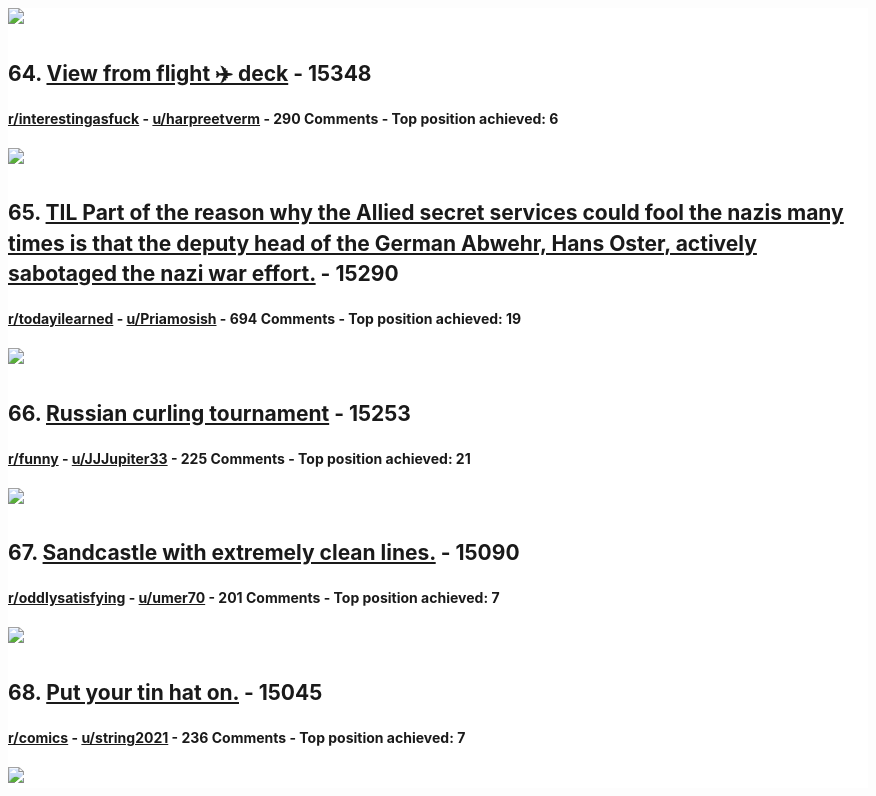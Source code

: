 <a href="http://www.lermanet.com/cos/lisamarie.html"><img src="https://b.thumbs.redditmedia.com/5FKLoyy01v_7915EhYj9S1ckCTDBk4wltS2EuHQq4OY.jpg"></img></a>

## 64. [View from flight ✈️ deck](http://reddit.com/r/interestingasfuck/comments/609fm6/view_from_flight_deck/) - 15348
#### [r/interestingasfuck](http://reddit.com/r/interestingasfuck) - [u/harpreetverm](http://reddit.com/u/harpreetverm) - 290 Comments - Top position achieved: 6

<a href="https://i.imgur.com/nyWcRJH.gifv"><img src="https://a.thumbs.redditmedia.com/bMHT1IlfL6uJCnqayr9hF1ugnVpoyboUOlb4bTbDqS4.jpg"></img></a>

## 65. [TIL Part of the reason why the Allied secret services could fool the nazis many times is that the deputy head of the German Abwehr, Hans Oster, actively sabotaged the nazi war effort.](http://reddit.com/r/todayilearned/comments/609j1b/til_part_of_the_reason_why_the_allied_secret/) - 15290
#### [r/todayilearned](http://reddit.com/r/todayilearned) - [u/Priamosish](http://reddit.com/u/Priamosish) - 694 Comments - Top position achieved: 19

<a href="https://en.wikipedia.org/wiki/Hans_Oster"><img src="https://b.thumbs.redditmedia.com/fJysh3_I4rz24gdlDZEXlGssV810-nUuu407Ht3wgDk.jpg"></img></a>

## 66. [Russian curling tournament](http://reddit.com/r/funny/comments/60bmku/russian_curling_tournament/) - 15253
#### [r/funny](http://reddit.com/r/funny) - [u/JJJupiter33](http://reddit.com/u/JJJupiter33) - 225 Comments - Top position achieved: 21

<a href="https://i.imgur.com/de18Pnd.gifv"><img src="https://b.thumbs.redditmedia.com/gjb66Ir8dZe7yR3pWc5VQNsK_4Jh46XFRL2z6ryZP6g.jpg"></img></a>

## 67. [Sandcastle with extremely clean lines.](http://reddit.com/r/oddlysatisfying/comments/6096qo/sandcastle_with_extremely_clean_lines/) - 15090
#### [r/oddlysatisfying](http://reddit.com/r/oddlysatisfying) - [u/umer70](http://reddit.com/u/umer70) - 201 Comments - Top position achieved: 7

<a href="https://i.redd.it/zl0dvk6vtbmy.jpg"><img src="https://b.thumbs.redditmedia.com/dIL6h3a_t9s9iyGwnM0WKxJDJSFHhMr_eDIIw0zwWyw.jpg"></img></a>

## 68. [Put your tin hat on.](http://reddit.com/r/comics/comments/607qix/put_your_tin_hat_on/) - 15045
#### [r/comics](http://reddit.com/r/comics) - [u/string2021](http://reddit.com/u/string2021) - 236 Comments - Top position achieved: 7

<a href="https://i.redd.it/rln2rntuq9my.png"><img src="https://b.thumbs.redditmedia.com/AlYtfr5yO2X6X0-HezuTKPgFj4MRa1ANtqxQog5_bXc.jpg"></img></a>
